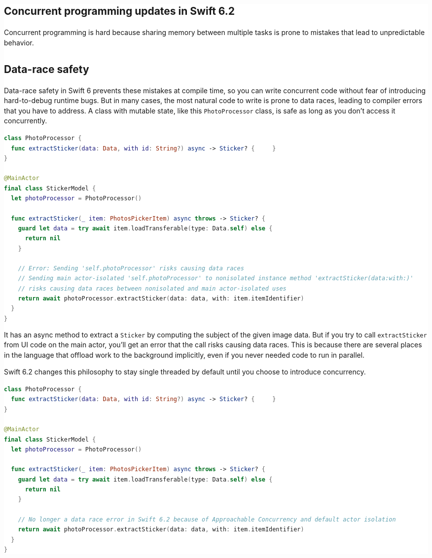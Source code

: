 ## Concurrent programming updates in Swift 6.2

Concurrent programming is hard because sharing memory between multiple tasks is prone to mistakes that lead to unpredictable behavior.

## Data-race safety

 Data-race safety in Swift 6 prevents these mistakes at compile time, so you can write concurrent code without fear of introducing hard-to-debug runtime bugs. But in many cases, the most natural code to write is prone to data races, leading to compiler errors that you have to address. A class with mutable state, like this `PhotoProcessor` class, is safe as long as you don’t access it concurrently.

```swift
class PhotoProcessor {
  func extractSticker(data: Data, with id: String?) async -> Sticker? {     }
}

@MainActor
final class StickerModel {
  let photoProcessor = PhotoProcessor()

  func extractSticker(_ item: PhotosPickerItem) async throws -> Sticker? {
    guard let data = try await item.loadTransferable(type: Data.self) else {
      return nil
    }

    // Error: Sending 'self.photoProcessor' risks causing data races
    // Sending main actor-isolated 'self.photoProcessor' to nonisolated instance method 'extractSticker(data:with:)' 
    // risks causing data races between nonisolated and main actor-isolated uses
    return await photoProcessor.extractSticker(data: data, with: item.itemIdentifier)
  }
}
```

 It has an async method to extract a `Sticker` by computing the subject of the given image data. But if you try to call `extractSticker` from UI code on the main actor, you’ll get an error that the call risks causing data races. This is because there are several places in the language that offload work to the background implicitly, even if you never needed code to run in parallel.

Swift 6.2 changes this philosophy to stay single threaded by default until you choose to introduce concurrency.

```swift
class PhotoProcessor {
  func extractSticker(data: Data, with id: String?) async -> Sticker? {     }
}

@MainActor
final class StickerModel {
  let photoProcessor = PhotoProcessor()

  func extractSticker(_ item: PhotosPickerItem) async throws -> Sticker? {
    guard let data = try await item.loadTransferable(type: Data.self) else {
      return nil
    }

    // No longer a data race error in Swift 6.2 because of Approachable Concurrency and default actor isolation
    return await photoProcessor.extractSticker(data: data, with: item.itemIdentifier)
  }
}
```
